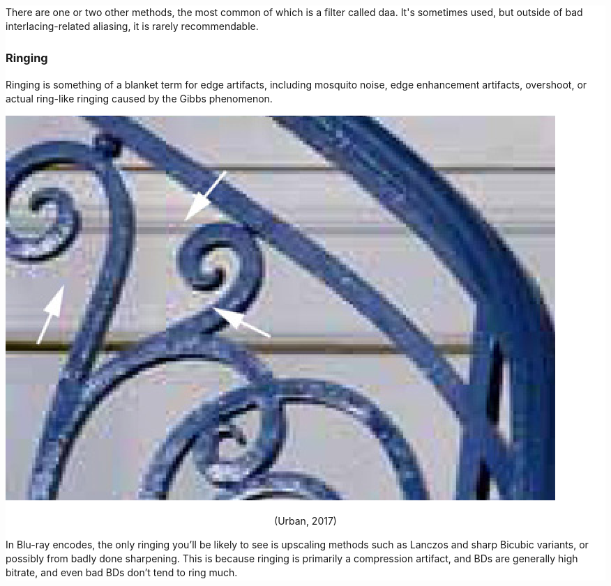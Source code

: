 There are one or two other methods,
the most common of which is a filter called daa.
It's sometimes used,
but outside of bad interlacing-related aliasing,
it is rarely recommendable.


### Ringing

Ringing is something of a blanket term for edge artifacts,
including mosquito noise,
edge enhancement artifacts,
overshoot,
or actual ring-like ringing caused by the Gibbs phenomenon.

![Mosquito Noise](images/mosquito1.png)

<p align="center">(Urban, 2017)</p>

In Blu-ray encodes,
the only ringing you’ll be likely to see is
upscaling methods such as Lanczos and sharp Bicubic variants,
or possibly from badly done sharpening.
This is because ringing is primarily a compression artifact,
and BDs are generally high bitrate,
and even bad BDs don’t tend to ring much.
